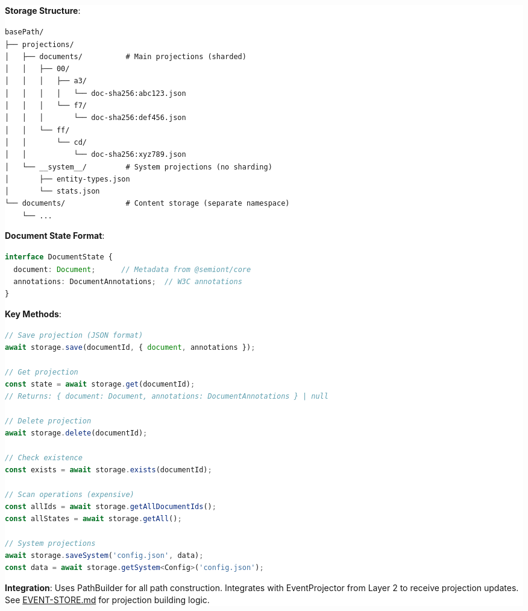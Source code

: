 **Storage Structure**:
```
basePath/
├── projections/
│   ├── documents/          # Main projections (sharded)
│   │   ├── 00/
│   │   │   ├── a3/
│   │   │   │   └── doc-sha256:abc123.json
│   │   │   └── f7/
│   │   │       └── doc-sha256:def456.json
│   │   └── ff/
│   │       └── cd/
│   │           └── doc-sha256:xyz789.json
│   └── __system__/         # System projections (no sharding)
│       ├── entity-types.json
│       └── stats.json
└── documents/              # Content storage (separate namespace)
    └── ...
```

**Document State Format**:
```typescript
interface DocumentState {
  document: Document;      // Metadata from @semiont/core
  annotations: DocumentAnnotations;  // W3C annotations
}
```

**Key Methods**:
```typescript
// Save projection (JSON format)
await storage.save(documentId, { document, annotations });

// Get projection
const state = await storage.get(documentId);
// Returns: { document: Document, annotations: DocumentAnnotations } | null

// Delete projection
await storage.delete(documentId);

// Check existence
const exists = await storage.exists(documentId);

// Scan operations (expensive)
const allIds = await storage.getAllDocumentIds();
const allStates = await storage.getAll();

// System projections
await storage.saveSystem('config.json', data);
const data = await storage.getSystem<Config>('config.json');
```

**Integration**: Uses PathBuilder for all path construction. Integrates with EventProjector from Layer 2 to receive projection updates. See [EVENT-STORE.md](./EVENT-STORE.md#eventprojector) for projection building logic.
